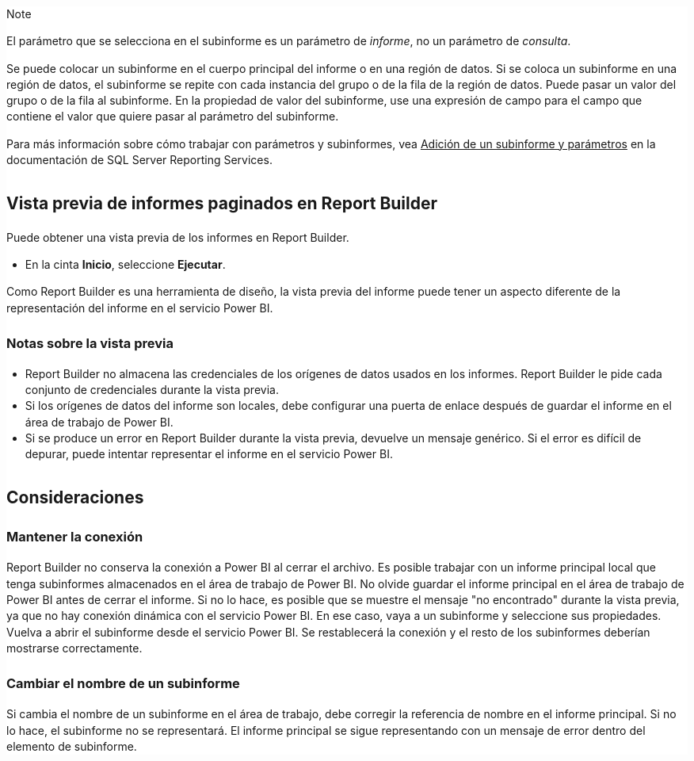 > [!NOTE]  
> El parámetro que se selecciona en el subinforme es un parámetro de *informe*, no un parámetro de *consulta*.  
  
 Se puede colocar un subinforme en el cuerpo principal del informe o en una región de datos. Si se coloca un subinforme en una región de datos, el subinforme se repite con cada instancia del grupo o de la fila de la región de datos. Puede pasar un valor del grupo o de la fila al subinforme. En la propiedad de valor del subinforme, use una expresión de campo para el campo que contiene el valor que quiere pasar al parámetro del subinforme.  
  
 Para más información sobre cómo trabajar con parámetros y subinformes, vea [Adición de un subinforme y parámetros](https://docs.microsoft.com/sql/reporting-services/report-design/add-a-subreport-and-parameters-report-builder-and-ssrs) en la documentación de SQL Server Reporting Services.  

## <a name="preview-paginated-reports-in-report-builder"></a>Vista previa de informes paginados en Report Builder

Puede obtener una vista previa de los informes en Report Builder.

- En la cinta **Inicio**, seleccione **Ejecutar**. 

Como Report Builder es una herramienta de diseño, la vista previa del informe puede tener un aspecto diferente de la representación del informe en el servicio Power BI.

### <a name="notes-about-previewing"></a>Notas sobre la vista previa

- Report Builder no almacena las credenciales de los orígenes de datos usados en los informes.  Report Builder le pide cada conjunto de credenciales durante la vista previa.  
- Si los orígenes de datos del informe son locales, debe configurar una puerta de enlace después de guardar el informe en el área de trabajo de Power BI.
- Si se produce un error en Report Builder durante la vista previa, devuelve un mensaje genérico.  Si el error es difícil de depurar, puede intentar representar el informe en el servicio Power BI.  

## <a name="considerations"></a>Consideraciones

### <a name="maintaining-the-connection"></a>Mantener la conexión

Report Builder no conserva la conexión a Power BI al cerrar el archivo.  Es posible trabajar con un informe principal local que tenga subinformes almacenados en el área de trabajo de Power BI. No olvide guardar el informe principal en el área de trabajo de Power BI antes de cerrar el informe.  Si no lo hace, es posible que se muestre el mensaje "no encontrado" durante la vista previa, ya que no hay conexión dinámica con el servicio Power BI.  En ese caso, vaya a un subinforme y seleccione sus propiedades.  Vuelva a abrir el subinforme desde el servicio Power BI.  Se restablecerá la conexión y el resto de los subinformes deberían mostrarse correctamente.

### <a name="renaming-a-subreport"></a>Cambiar el nombre de un subinforme

Si cambia el nombre de un subinforme en el área de trabajo, debe corregir la referencia de nombre en el informe principal. Si no lo hace, el subinforme no se representará. El informe principal se sigue representando con un mensaje de error dentro del elemento de subinforme.
